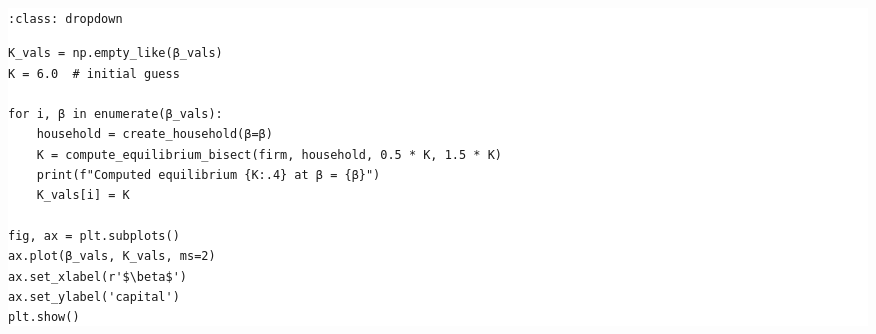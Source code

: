 ```{solution-start} aiyagari_ex2
:class: dropdown
```

```{code-cell} ipython3
K_vals = np.empty_like(β_vals)
K = 6.0  # initial guess

for i, β in enumerate(β_vals):
    household = create_household(β=β)
    K = compute_equilibrium_bisect(firm, household, 0.5 * K, 1.5 * K)
    print(f"Computed equilibrium {K:.4} at β = {β}")
    K_vals[i] = K

fig, ax = plt.subplots()
ax.plot(β_vals, K_vals, ms=2)
ax.set_xlabel(r'$\beta$')
ax.set_ylabel('capital')
plt.show()
```

```{solution-end}
```
